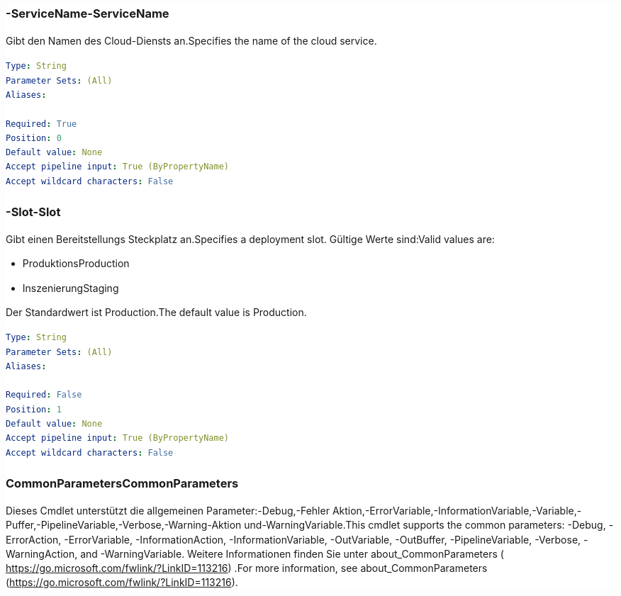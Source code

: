 ### <span data-ttu-id="eafe6-136">-ServiceName</span><span class="sxs-lookup"><span data-stu-id="eafe6-136">-ServiceName</span></span>
<span data-ttu-id="eafe6-137">Gibt den Namen des Cloud-Diensts an.</span><span class="sxs-lookup"><span data-stu-id="eafe6-137">Specifies the name of the cloud service.</span></span>

```yaml
Type: String
Parameter Sets: (All)
Aliases: 

Required: True
Position: 0
Default value: None
Accept pipeline input: True (ByPropertyName)
Accept wildcard characters: False
```

### <span data-ttu-id="eafe6-138">-Slot</span><span class="sxs-lookup"><span data-stu-id="eafe6-138">-Slot</span></span>
<span data-ttu-id="eafe6-139">Gibt einen Bereitstellungs Steckplatz an.</span><span class="sxs-lookup"><span data-stu-id="eafe6-139">Specifies a deployment slot.</span></span>
<span data-ttu-id="eafe6-140">Gültige Werte sind:</span><span class="sxs-lookup"><span data-stu-id="eafe6-140">Valid values are:</span></span> 


- <span data-ttu-id="eafe6-141">Produktions</span><span class="sxs-lookup"><span data-stu-id="eafe6-141">Production</span></span>

- <span data-ttu-id="eafe6-142">Inszenierung</span><span class="sxs-lookup"><span data-stu-id="eafe6-142">Staging</span></span>


<span data-ttu-id="eafe6-143">Der Standardwert ist Production.</span><span class="sxs-lookup"><span data-stu-id="eafe6-143">The default value is Production.</span></span>

```yaml
Type: String
Parameter Sets: (All)
Aliases: 

Required: False
Position: 1
Default value: None
Accept pipeline input: True (ByPropertyName)
Accept wildcard characters: False
```

### <span data-ttu-id="eafe6-144">CommonParameters</span><span class="sxs-lookup"><span data-stu-id="eafe6-144">CommonParameters</span></span>
<span data-ttu-id="eafe6-145">Dieses Cmdlet unterstützt die allgemeinen Parameter:-Debug,-Fehler Aktion,-ErrorVariable,-InformationVariable,-Variable,-Puffer,-PipelineVariable,-Verbose,-Warning-Aktion und-WarningVariable.</span><span class="sxs-lookup"><span data-stu-id="eafe6-145">This cmdlet supports the common parameters: -Debug, -ErrorAction, -ErrorVariable, -InformationAction, -InformationVariable, -OutVariable, -OutBuffer, -PipelineVariable, -Verbose, -WarningAction, and -WarningVariable.</span></span> <span data-ttu-id="eafe6-146">Weitere Informationen finden Sie unter about_CommonParameters ( https://go.microsoft.com/fwlink/?LinkID=113216) .</span><span class="sxs-lookup"><span data-stu-id="eafe6-146">For more information, see about_CommonParameters (https://go.microsoft.com/fwlink/?LinkID=113216).</span></span>
